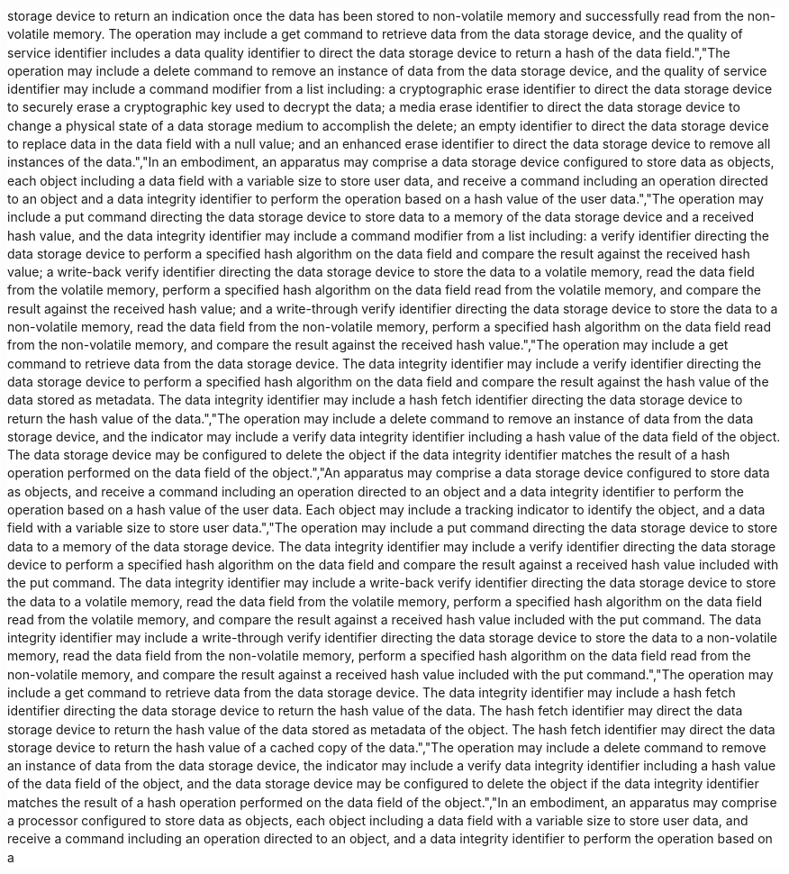 storage device to return an indication once the data has been stored to non-volatile memory and successfully read from the non-volatile memory. The operation may include a get command to retrieve data from the data storage device, and the quality of service identifier includes a data quality identifier to direct the data storage device to return a hash of the data field.","The operation may include a delete command to remove an instance of data from the data storage device, and the quality of service identifier may include a command modifier from a list including: a cryptographic erase identifier to direct the data storage device to securely erase a cryptographic key used to decrypt the data; a media erase identifier to direct the data storage device to change a physical state of a data storage medium to accomplish the delete; an empty identifier to direct the data storage device to replace data in the data field with a null value; and an enhanced erase identifier to direct the data storage device to remove all instances of the data.","In an embodiment, an apparatus may comprise a data storage device configured to store data as objects, each object including a data field with a variable size to store user data, and receive a command including an operation directed to an object and a data integrity identifier to perform the operation based on a hash value of the user data.","The operation may include a put command directing the data storage device to store data to a memory of the data storage device and a received hash value, and the data integrity identifier may include a command modifier from a list including: a verify identifier directing the data storage device to perform a specified hash algorithm on the data field and compare the result against the received hash value; a write-back verify identifier directing the data storage device to store the data to a volatile memory, read the data field from the volatile memory, perform a specified hash algorithm on the data field read from the volatile memory, and compare the result against the received hash value; and a write-through verify identifier directing the data storage device to store the data to a non-volatile memory, read the data field from the non-volatile memory, perform a specified hash algorithm on the data field read from the non-volatile memory, and compare the result against the received hash value.","The operation may include a get command to retrieve data from the data storage device. The data integrity identifier may include a verify identifier directing the data storage device to perform a specified hash algorithm on the data field and compare the result against the hash value of the data stored as metadata. The data integrity identifier may include a hash fetch identifier directing the data storage device to return the hash value of the data.","The operation may include a delete command to remove an instance of data from the data storage device, and the indicator may include a verify data integrity identifier including a hash value of the data field of the object. The data storage device may be configured to delete the object if the data integrity identifier matches the result of a hash operation performed on the data field of the object.","An apparatus may comprise a data storage device configured to store data as objects, and receive a command including an operation directed to an object and a data integrity identifier to perform the operation based on a hash value of the user data. Each object may include a tracking indicator to identify the object, and a data field with a variable size to store user data.","The operation may include a put command directing the data storage device to store data to a memory of the data storage device. The data integrity identifier may include a verify identifier directing the data storage device to perform a specified hash algorithm on the data field and compare the result against a received hash value included with the put command. The data integrity identifier may include a write-back verify identifier directing the data storage device to store the data to a volatile memory, read the data field from the volatile memory, perform a specified hash algorithm on the data field read from the volatile memory, and compare the result against a received hash value included with the put command. The data integrity identifier may include a write-through verify identifier directing the data storage device to store the data to a non-volatile memory, read the data field from the non-volatile memory, perform a specified hash algorithm on the data field read from the non-volatile memory, and compare the result against a received hash value included with the put command.","The operation may include a get command to retrieve data from the data storage device. The data integrity identifier may include a hash fetch identifier directing the data storage device to return the hash value of the data. The hash fetch identifier may direct the data storage device to return the hash value of the data stored as metadata of the object. The hash fetch identifier may direct the data storage device to return the hash value of a cached copy of the data.","The operation may include a delete command to remove an instance of data from the data storage device, the indicator may include a verify data integrity identifier including a hash value of the data field of the object, and the data storage device may be configured to delete the object if the data integrity identifier matches the result of a hash operation performed on the data field of the object.","In an embodiment, an apparatus may comprise a processor configured to store data as objects, each object including a data field with a variable size to store user data, and receive a command including an operation directed to an object, and a data integrity identifier to perform the operation based on a